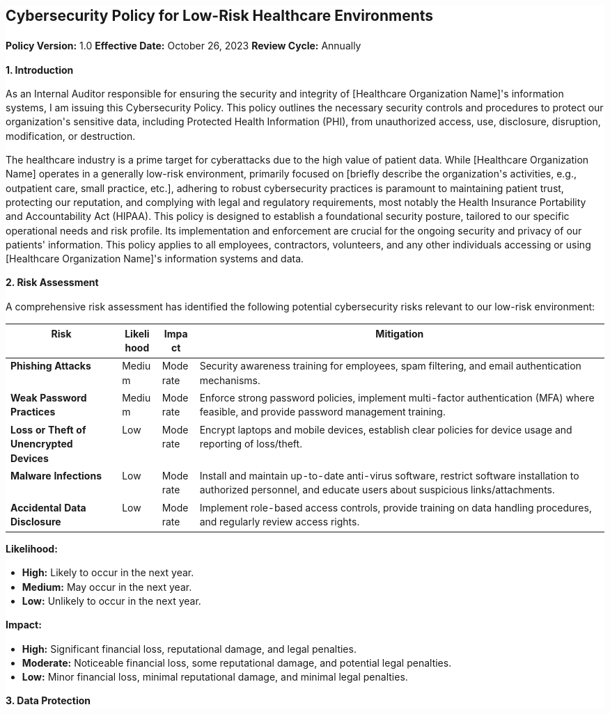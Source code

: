 ## Cybersecurity Policy for Low-Risk Healthcare Environments

**Policy Version:** 1.0
**Effective Date:** October 26, 2023
**Review Cycle:** Annually

**1. Introduction**

As an Internal Auditor responsible for ensuring the security and integrity of [Healthcare Organization Name]'s information systems, I am issuing this Cybersecurity Policy. This policy outlines the necessary security controls and procedures to protect our organization's sensitive data, including Protected Health Information (PHI), from unauthorized access, use, disclosure, disruption, modification, or destruction.

The healthcare industry is a prime target for cyberattacks due to the high value of patient data. While [Healthcare Organization Name] operates in a generally low-risk environment, primarily focused on [briefly describe the organization's activities, e.g., outpatient care, small practice, etc.], adhering to robust cybersecurity practices is paramount to maintaining patient trust, protecting our reputation, and complying with legal and regulatory requirements, most notably the Health Insurance Portability and Accountability Act (HIPAA). This policy is designed to establish a foundational security posture, tailored to our specific operational needs and risk profile. Its implementation and enforcement are crucial for the ongoing security and privacy of our patients' information. This policy applies to all employees, contractors, volunteers, and any other individuals accessing or using [Healthcare Organization Name]'s information systems and data.

**2. Risk Assessment**

A comprehensive risk assessment has identified the following potential cybersecurity risks relevant to our low-risk environment:

| Risk                                 | Likelihood | Impact    | Mitigation                                                                                                                                      |
|---------------------------------------|------------|-----------|--------------------------------------------------------------------------------------------------------------------------------------------------|
| **Phishing Attacks**                | Medium     | Moderate  | Security awareness training for employees, spam filtering, and email authentication mechanisms.                                                    |
| **Weak Password Practices**            | Medium     | Moderate  | Enforce strong password policies, implement multi-factor authentication (MFA) where feasible, and provide password management training.           |
| **Loss or Theft of Unencrypted Devices** | Low        | Moderate  | Encrypt laptops and mobile devices, establish clear policies for device usage and reporting of loss/theft.                                      |
| **Malware Infections**              | Low        | Moderate  | Install and maintain up-to-date anti-virus software, restrict software installation to authorized personnel, and educate users about suspicious links/attachments. |
| **Accidental Data Disclosure**        | Low        | Moderate  | Implement role-based access controls, provide training on data handling procedures, and regularly review access rights.                                |

**Likelihood:**
*   **High:**  Likely to occur in the next year.
*   **Medium:**  May occur in the next year.
*   **Low:**  Unlikely to occur in the next year.

**Impact:**
*   **High:**  Significant financial loss, reputational damage, and legal penalties.
*   **Moderate:**  Noticeable financial loss, some reputational damage, and potential legal penalties.
*   **Low:**  Minor financial loss, minimal reputational damage, and minimal legal penalties.

**3. Data Protection**
